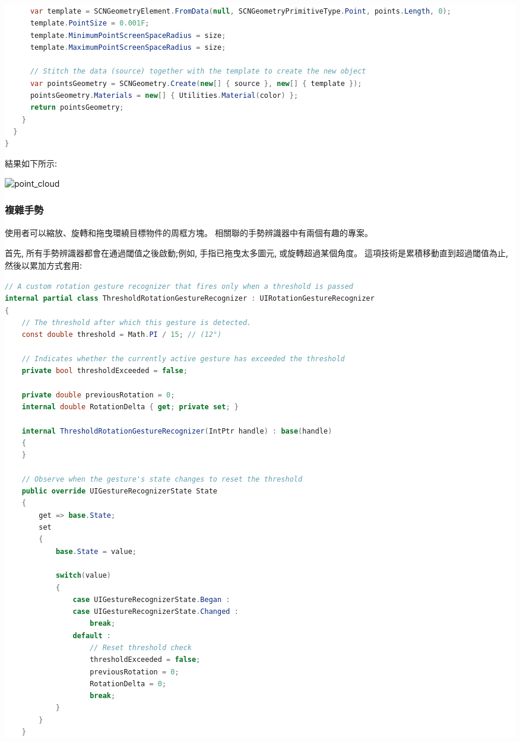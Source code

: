 ```csharp
      var template = SCNGeometryElement.FromData(null, SCNGeometryPrimitiveType.Point, points.Length, 0);
      template.PointSize = 0.001F;
      template.MinimumPointScreenSpaceRadius = size;
      template.MaximumPointScreenSpaceRadius = size;

      // Stitch the data (source) together with the template to create the new object
      var pointsGeometry = SCNGeometry.Create(new[] { source }, new[] { template });
      pointsGeometry.Materials = new[] { Utilities.Material(color) };
      return pointsGeometry;
    }
  }
}
```

結果如下所示:

![point_cloud](images/arkit_point_cloud.jpeg)

### <a name="complex-gestures"></a>複雜手勢

使用者可以縮放、旋轉和拖曳環繞目標物件的周框方塊。 相關聯的手勢辨識器中有兩個有趣的專案。

首先, 所有手勢辨識器都會在通過閾值之後啟動;例如, 手指已拖曳太多圖元, 或旋轉超過某個角度。 這項技術是累積移動直到超過閾值為止, 然後以累加方式套用:

```csharp
// A custom rotation gesture recognizer that fires only when a threshold is passed
internal partial class ThresholdRotationGestureRecognizer : UIRotationGestureRecognizer
{
    // The threshold after which this gesture is detected.
    const double threshold = Math.PI / 15; // (12°)

    // Indicates whether the currently active gesture has exceeded the threshold
    private bool thresholdExceeded = false;

    private double previousRotation = 0;
    internal double RotationDelta { get; private set; }

    internal ThresholdRotationGestureRecognizer(IntPtr handle) : base(handle)
    {
    }

    // Observe when the gesture's state changes to reset the threshold
    public override UIGestureRecognizerState State
    {
        get => base.State;
        set
        {
            base.State = value;

            switch(value)
            {
                case UIGestureRecognizerState.Began :
                case UIGestureRecognizerState.Changed :
                    break;
                default :
                    // Reset threshold check
                    thresholdExceeded = false;
                    previousRotation = 0;
                    RotationDelta = 0;
                    break;
            }
        }
    }

```